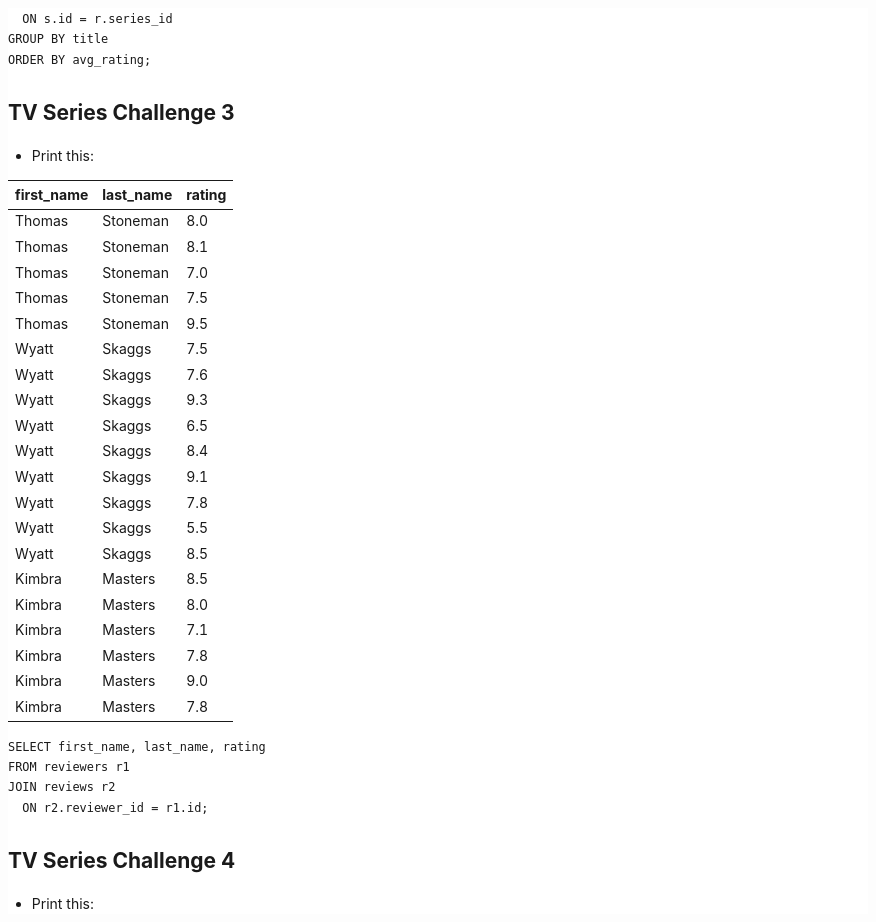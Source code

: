 ```mysql
  ON s.id = r.series_id
GROUP BY title
ORDER BY avg_rating;
```
## TV Series Challenge 3
- Print this:

| first_name | last_name | rating |
|------------|-----------|--------|
| Thomas     | Stoneman  | 8.0    |
| Thomas     | Stoneman  | 8.1    |
| Thomas     | Stoneman  | 7.0    |
| Thomas     | Stoneman  | 7.5    |
| Thomas     | Stoneman  | 9.5    |
| Wyatt      | Skaggs    | 7.5    |
| Wyatt      | Skaggs    | 7.6    |
| Wyatt      | Skaggs    | 9.3    |
| Wyatt      | Skaggs    | 6.5    |
| Wyatt      | Skaggs    | 8.4    |
| Wyatt      | Skaggs    | 9.1    |
| Wyatt      | Skaggs    | 7.8    |
| Wyatt      | Skaggs    | 5.5    |
| Wyatt      | Skaggs    | 8.5    |
| Kimbra     | Masters   | 8.5    |
| Kimbra     | Masters   | 8.0    |
| Kimbra     | Masters   | 7.1    |
| Kimbra     | Masters   | 7.8    |
| Kimbra     | Masters   | 9.0    |
| Kimbra     | Masters   | 7.8    |
```mysql
SELECT first_name, last_name, rating
FROM reviewers r1
JOIN reviews r2
  ON r2.reviewer_id = r1.id;
```
## TV Series Challenge 4
- Print this:
